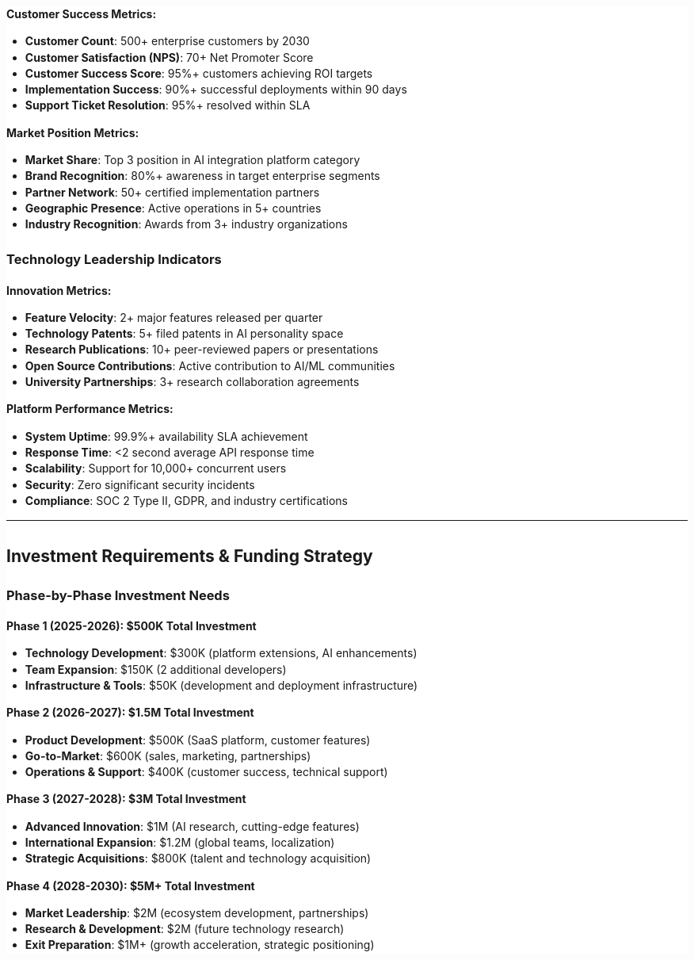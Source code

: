 **Customer Success Metrics:**
- **Customer Count**: 500+ enterprise customers by 2030
- **Customer Satisfaction (NPS)**: 70+ Net Promoter Score
- **Customer Success Score**: 95%+ customers achieving ROI targets
- **Implementation Success**: 90%+ successful deployments within 90 days
- **Support Ticket Resolution**: 95%+ resolved within SLA

**Market Position Metrics:**
- **Market Share**: Top 3 position in AI integration platform category
- **Brand Recognition**: 80%+ awareness in target enterprise segments
- **Partner Network**: 50+ certified implementation partners
- **Geographic Presence**: Active operations in 5+ countries
- **Industry Recognition**: Awards from 3+ industry organizations

### Technology Leadership Indicators

**Innovation Metrics:**
- **Feature Velocity**: 2+ major features released per quarter
- **Technology Patents**: 5+ filed patents in AI personality space
- **Research Publications**: 10+ peer-reviewed papers or presentations
- **Open Source Contributions**: Active contribution to AI/ML communities
- **University Partnerships**: 3+ research collaboration agreements

**Platform Performance Metrics:**
- **System Uptime**: 99.9%+ availability SLA achievement
- **Response Time**: <2 second average API response time
- **Scalability**: Support for 10,000+ concurrent users
- **Security**: Zero significant security incidents
- **Compliance**: SOC 2 Type II, GDPR, and industry certifications

---

## Investment Requirements & Funding Strategy

### Phase-by-Phase Investment Needs

**Phase 1 (2025-2026): $500K Total Investment**
- **Technology Development**: $300K (platform extensions, AI enhancements)
- **Team Expansion**: $150K (2 additional developers)
- **Infrastructure & Tools**: $50K (development and deployment infrastructure)

**Phase 2 (2026-2027): $1.5M Total Investment**
- **Product Development**: $500K (SaaS platform, customer features)
- **Go-to-Market**: $600K (sales, marketing, partnerships)
- **Operations & Support**: $400K (customer success, technical support)

**Phase 3 (2027-2028): $3M Total Investment**
- **Advanced Innovation**: $1M (AI research, cutting-edge features)
- **International Expansion**: $1.2M (global teams, localization)
- **Strategic Acquisitions**: $800K (talent and technology acquisition)

**Phase 4 (2028-2030): $5M+ Total Investment**
- **Market Leadership**: $2M (ecosystem development, partnerships)
- **Research & Development**: $2M (future technology research)
- **Exit Preparation**: $1M+ (growth acceleration, strategic positioning)
